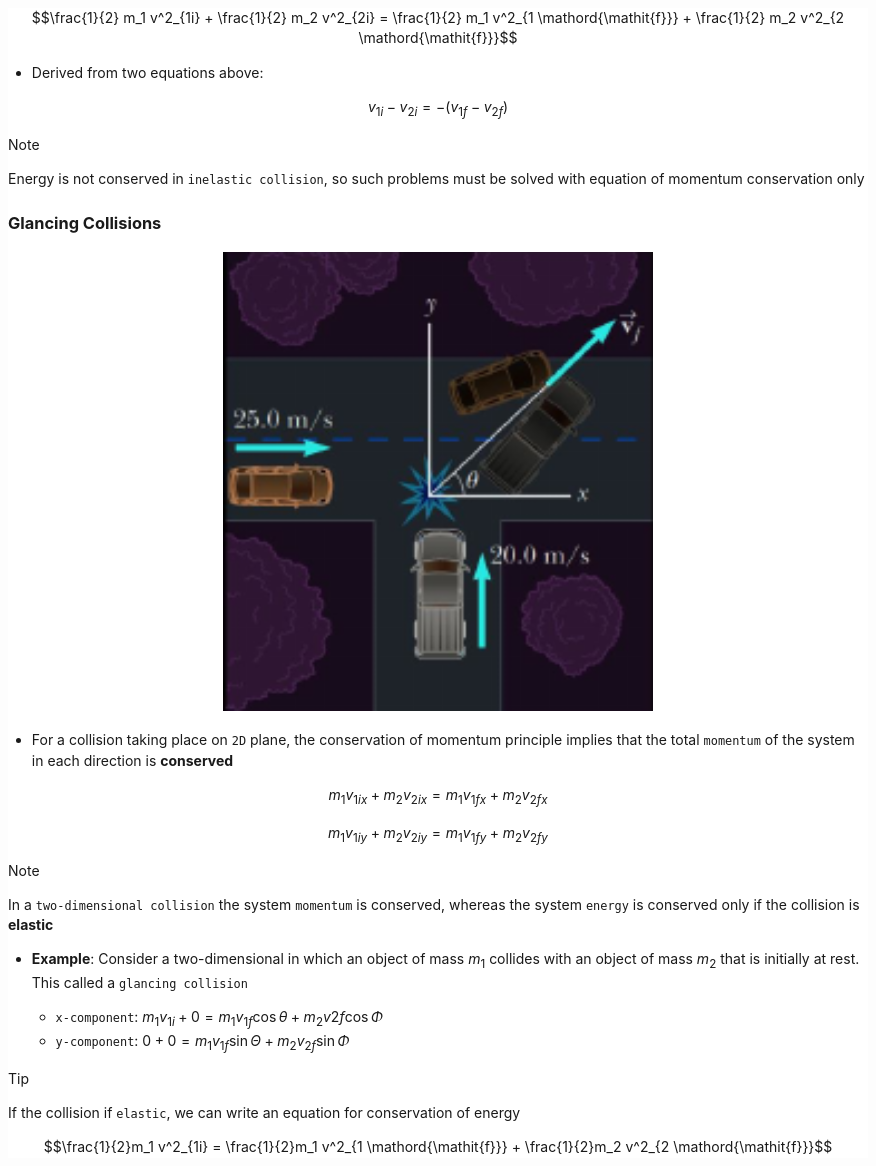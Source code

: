 $$\frac{1}{2} m_1 v^2_{1i} + \frac{1}{2} m_2 v^2_{2i} = \frac{1}{2} m_1 v^2_{1 \mathord{\mathit{f}}} + \frac{1}{2} m_2 v^2_{2 \mathord{\mathit{f}}}$$

* Derived from two equations above:

$$v_{1i} - v_{2i} = - (v_{1 \mathord{\mathit{f}}} - v_{2 \mathord{\mathit{f}}})$$

> [!NOTE]
> Energy is not conserved in `inelastic collision`, so such problems must be solved with equation of momentum conservation only

### Glancing Collisions

<p align="center">
  <IMG src="./assets/w7-momentum/41.jpg" alt="glancing" width=50%/>
</p>

* For a collision taking place on `2D` plane, the conservation of momentum principle implies that the total `momentum` of the system in each direction is __conserved__

$$m_1 v_{1ix} + m_2 v_{2ix} = m_1 v_{1 \mathord{\mathit{f}} x} + m_2 v_{2 \mathord{\mathit{f}} x}$$

$$m_1 v_{1iy} + m_2 v_{2iy} = m_1 v_{1 \mathord{\mathit{f}} y} + m_2 v_{2 \mathord{\mathit{f}} y}$$

> [!NOTE]
> In a `two-dimensional collision` the system `momentum` is conserved, whereas the system `energy` is conserved only if the collision is __elastic__

* __Example__: Consider a two-dimensional in which an object of mass $m_1$ collides with an object of mass $m_2$ that is initially at rest. This called a `glancing collision` 

  * `x-component`: $m_1 v_{1i} + 0 = m_1 v_{1 \mathord{\mathit{f}}} \cos{\theta} + m_2 v{2 \mathord{\mathit{f}}} \cos{\Phi}$
  * `y-component`: $0 + 0 = m_1 v_{1 \mathord{\mathit{f}}} \sin{\Theta} + m_2 v_{2 \mathord{\mathit{f}}} \sin{\Phi}$

> [!TIP]
> If the collision if `elastic`, we can write an equation for conservation of energy
>
> $$\frac{1}{2}m_1 v^2_{1i} = \frac{1}{2}m_1 v^2_{1 \mathord{\mathit{f}}} + \frac{1}{2}m_2 v^2_{2 \mathord{\mathit{f}}}$$

